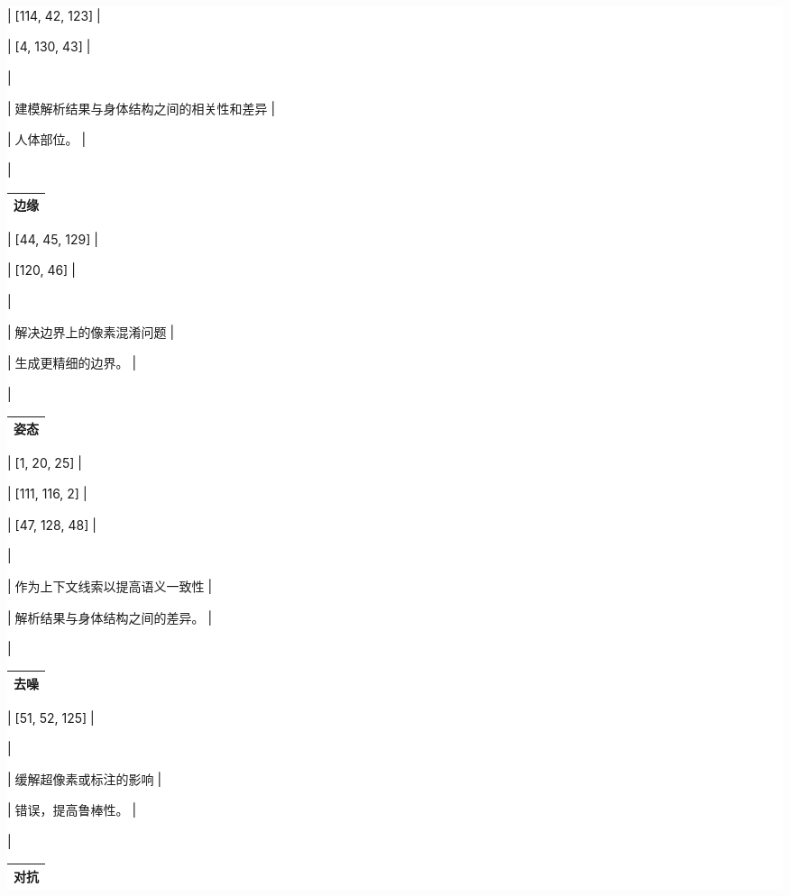 &#124; [114, 42, 123] &#124;

&#124; [4, 130, 43] &#124;

|

&#124; 建模解析结果与身体结构之间的相关性和差异 &#124;

&#124; 人体部位。 &#124;

|

| 边缘 |
| --- |

&#124; [44, 45, 129] &#124;

&#124; [120, 46] &#124;

|

&#124; 解决边界上的像素混淆问题 &#124;

&#124; 生成更精细的边界。 &#124;

|

| 姿态 |
| --- |

&#124; [1, 20, 25] &#124;

&#124; [111, 116, 2] &#124;

&#124; [47, 128, 48] &#124;

|

&#124; 作为上下文线索以提高语义一致性 &#124;

&#124; 解析结果与身体结构之间的差异。 &#124;

|

| 去噪 |
| --- |

&#124; [51, 52, 125] &#124;

|

&#124; 缓解超像素或标注的影响 &#124;

&#124; 错误，提高鲁棒性。 &#124;

|

| 对抗 |
| --- |
